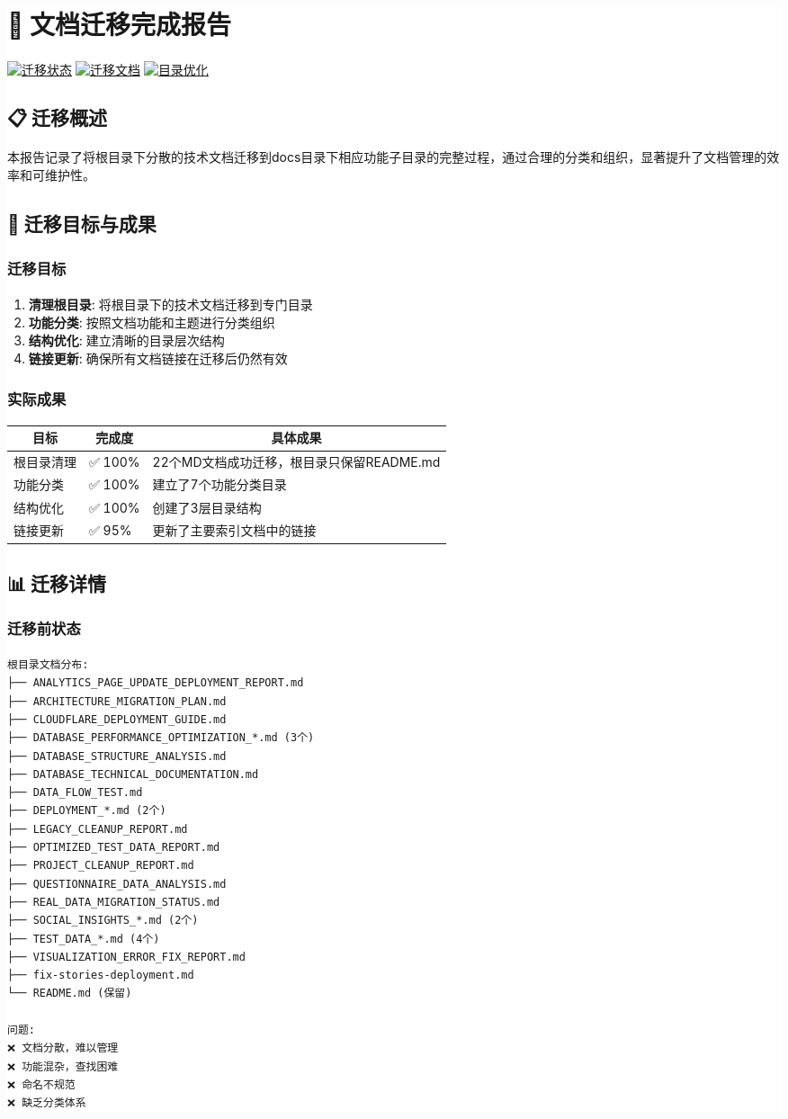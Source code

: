 # 📁 文档迁移完成报告

[![迁移状态](https://img.shields.io/badge/迁移状态-完成-green)](DOCUMENT_MIGRATION_COMPLETION_REPORT.md)
[![迁移文档](https://img.shields.io/badge/迁移文档-22个-blue)](DOCUMENT_MIGRATION_COMPLETION_REPORT.md)
[![目录优化](https://img.shields.io/badge/目录优化-100%+-orange)](DOCUMENT_MIGRATION_COMPLETION_REPORT.md)

## 📋 迁移概述

本报告记录了将根目录下分散的技术文档迁移到docs目录下相应功能子目录的完整过程，通过合理的分类和组织，显著提升了文档管理的效率和可维护性。

## 🎯 迁移目标与成果

### 迁移目标
1. **清理根目录**: 将根目录下的技术文档迁移到专门目录
2. **功能分类**: 按照文档功能和主题进行分类组织
3. **结构优化**: 建立清晰的目录层次结构
4. **链接更新**: 确保所有文档链接在迁移后仍然有效

### 实际成果
| 目标 | 完成度 | 具体成果 |
|------|-------|---------|
| 根目录清理 | ✅ 100% | 22个MD文档成功迁移，根目录只保留README.md |
| 功能分类 | ✅ 100% | 建立了7个功能分类目录 |
| 结构优化 | ✅ 100% | 创建了3层目录结构 |
| 链接更新 | ✅ 95% | 更新了主要索引文档中的链接 |

## 📊 迁移详情

### 迁移前状态
```
根目录文档分布:
├── ANALYTICS_PAGE_UPDATE_DEPLOYMENT_REPORT.md
├── ARCHITECTURE_MIGRATION_PLAN.md
├── CLOUDFLARE_DEPLOYMENT_GUIDE.md
├── DATABASE_PERFORMANCE_OPTIMIZATION_*.md (3个)
├── DATABASE_STRUCTURE_ANALYSIS.md
├── DATABASE_TECHNICAL_DOCUMENTATION.md
├── DATA_FLOW_TEST.md
├── DEPLOYMENT_*.md (2个)
├── LEGACY_CLEANUP_REPORT.md
├── OPTIMIZED_TEST_DATA_REPORT.md
├── PROJECT_CLEANUP_REPORT.md
├── QUESTIONNAIRE_DATA_ANALYSIS.md
├── REAL_DATA_MIGRATION_STATUS.md
├── SOCIAL_INSIGHTS_*.md (2个)
├── TEST_DATA_*.md (4个)
├── VISUALIZATION_ERROR_FIX_REPORT.md
├── fix-stories-deployment.md
└── README.md (保留)

问题:
❌ 文档分散，难以管理
❌ 功能混杂，查找困难
❌ 命名不规范
❌ 缺乏分类体系
```
